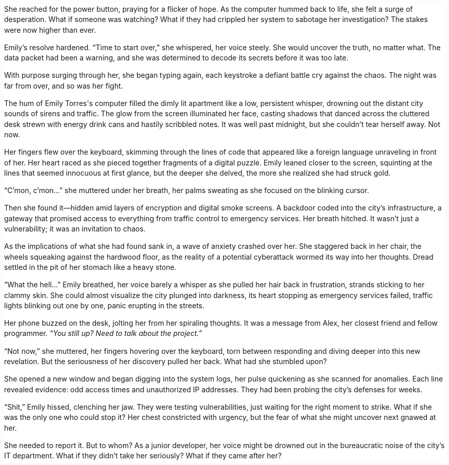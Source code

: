 She reached for the power button, praying for a flicker of hope. As the computer hummed back to life, she felt a surge of desperation. What if someone was watching? What if they had crippled her system to sabotage her investigation? The stakes were now higher than ever.

Emily’s resolve hardened. “Time to start over,” she whispered, her voice steely. She would uncover the truth, no matter what. The data packet had been a warning, and she was determined to decode its secrets before it was too late. 

With purpose surging through her, she began typing again, each keystroke a defiant battle cry against the chaos. The night was far from over, and so was her fight.

The hum of Emily Torres's computer filled the dimly lit apartment like a low, persistent whisper, drowning out the distant city sounds of sirens and traffic. The glow from the screen illuminated her face, casting shadows that danced across the cluttered desk strewn with energy drink cans and hastily scribbled notes. It was well past midnight, but she couldn’t tear herself away. Not now.

Her fingers flew over the keyboard, skimming through the lines of code that appeared like a foreign language unraveling in front of her. Her heart raced as she pieced together fragments of a digital puzzle. Emily leaned closer to the screen, squinting at the lines that seemed innocuous at first glance, but the deeper she delved, the more she realized she had struck gold.

“C’mon, c’mon…” she muttered under her breath, her palms sweating as she focused on the blinking cursor.

Then she found it—hidden amid layers of encryption and digital smoke screens. A backdoor coded into the city’s infrastructure, a gateway that promised access to everything from traffic control to emergency services. Her breath hitched. It wasn’t just a vulnerability; it was an invitation to chaos. 

As the implications of what she had found sank in, a wave of anxiety crashed over her. She staggered back in her chair, the wheels squeaking against the hardwood floor, as the reality of a potential cyberattack wormed its way into her thoughts. Dread settled in the pit of her stomach like a heavy stone.

“What the hell…” Emily breathed, her voice barely a whisper as she pulled her hair back in frustration, strands sticking to her clammy skin. She could almost visualize the city plunged into darkness, its heart stopping as emergency services failed, traffic lights blinking out one by one, panic erupting in the streets. 

Her phone buzzed on the desk, jolting her from her spiraling thoughts. It was a message from Alex, her closest friend and fellow programmer. *“You still up? Need to talk about the project.”*

“Not now,” she muttered, her fingers hovering over the keyboard, torn between responding and diving deeper into this new revelation. But the seriousness of her discovery pulled her back. What had she stumbled upon?

She opened a new window and began digging into the system logs, her pulse quickening as she scanned for anomalies. Each line revealed evidence: odd access times and unauthorized IP addresses. They had been probing the city’s defenses for weeks.

“Shit,” Emily hissed, clenching her jaw. They were testing vulnerabilities, just waiting for the right moment to strike. What if she was the only one who could stop it? Her chest constricted with urgency, but the fear of what she might uncover next gnawed at her.

She needed to report it. But to whom? As a junior developer, her voice might be drowned out in the bureaucratic noise of the city’s IT department. What if they didn’t take her seriously? What if they came after her?
